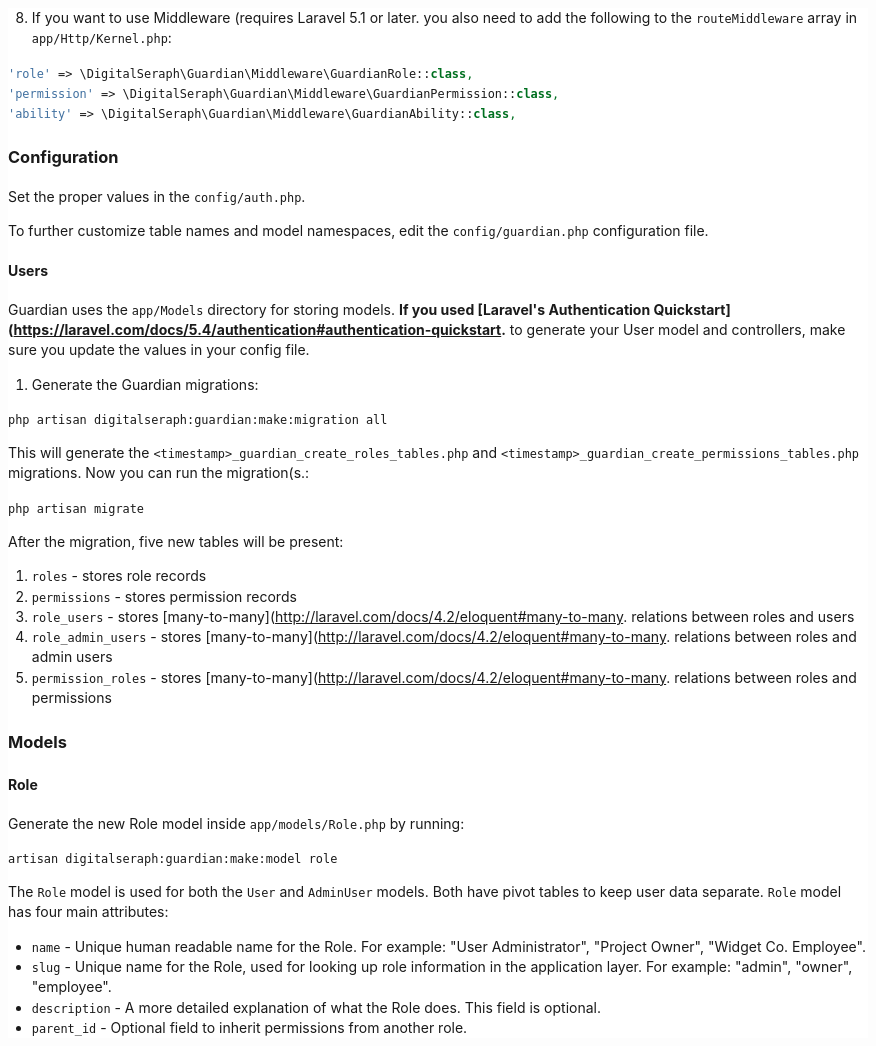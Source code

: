 8. If you want to use Middleware (requires Laravel 5.1 or later. you also need to add the following to the `routeMiddleware` array in `app/Http/Kernel.php`:

```php
'role' => \DigitalSeraph\Guardian\Middleware\GuardianRole::class,
'permission' => \DigitalSeraph\Guardian\Middleware\GuardianPermission::class,
'ability' => \DigitalSeraph\Guardian\Middleware\GuardianAbility::class,
```

### Configuration

Set the proper values in the `config/auth.php`.

To further customize table names and model namespaces, edit the `config/guardian.php` configuration file.

#### Users

Guardian uses the `app/Models` directory for storing models. **If you used [Laravel's Authentication Quickstart](https://laravel.com/docs/5.4/authentication#authentication-quickstart.** to generate your User model and controllers, make sure you update the values in your config file.

1. Generate the Guardian migrations: 

```bash
php artisan digitalseraph:guardian:make:migration all
```

This will generate the `<timestamp>_guardian_create_roles_tables.php` and `<timestamp>_guardian_create_permissions_tables.php` migrations. Now you can run the migration(s.:

```bash
php artisan migrate
```

After the migration, five new tables will be present:

1. `roles` - stores role records
2. `permissions` - stores permission records
3. `role_users` - stores [many-to-many](http://laravel.com/docs/4.2/eloquent#many-to-many. relations between roles and users
4. `role_admin_users` - stores [many-to-many](http://laravel.com/docs/4.2/eloquent#many-to-many. relations between roles and admin users
5. `permission_roles` - stores [many-to-many](http://laravel.com/docs/4.2/eloquent#many-to-many. relations between roles and permissions

### Models


#### Role

Generate the new Role model inside `app/models/Role.php` by running:

```bash
artisan digitalseraph:guardian:make:model role
```

The `Role` model is used for both the `User` and `AdminUser` models. Both have pivot tables to keep user data separate. `Role` model has four main attributes:
- `name` - Unique human readable name for the Role. For example: "User Administrator", "Project Owner", "Widget  Co. Employee".
- `slug` - Unique name for the Role, used for looking up role information in the application layer. For example: "admin", "owner", "employee".
- `description` - A more detailed explanation of what the Role does. This field is optional.
- `parent_id` - Optional field to inherit permissions from another role.
